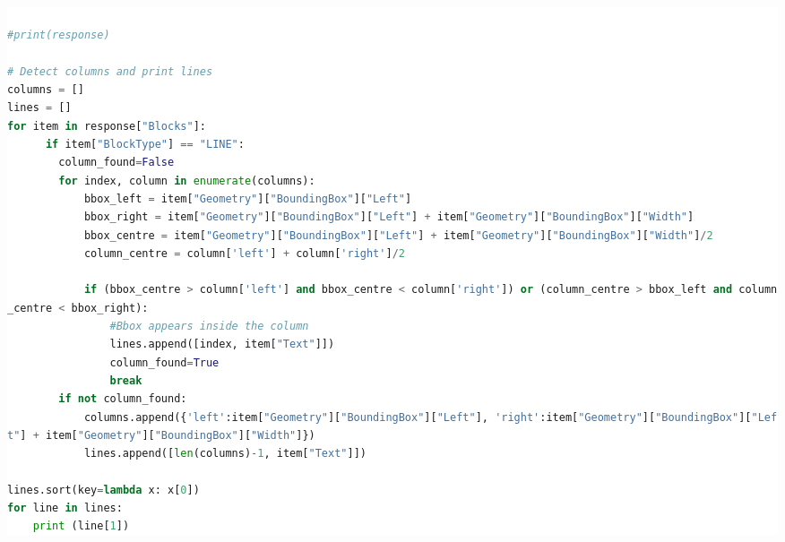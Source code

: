 ```python

#print(response)

# Detect columns and print lines
columns = []
lines = []
for item in response["Blocks"]:
      if item["BlockType"] == "LINE":
        column_found=False
        for index, column in enumerate(columns):
            bbox_left = item["Geometry"]["BoundingBox"]["Left"]
            bbox_right = item["Geometry"]["BoundingBox"]["Left"] + item["Geometry"]["BoundingBox"]["Width"]
            bbox_centre = item["Geometry"]["BoundingBox"]["Left"] + item["Geometry"]["BoundingBox"]["Width"]/2
            column_centre = column['left'] + column['right']/2

            if (bbox_centre > column['left'] and bbox_centre < column['right']) or (column_centre > bbox_left and column_centre < bbox_right):
                #Bbox appears inside the column
                lines.append([index, item["Text"]])
                column_found=True
                break
        if not column_found:
            columns.append({'left':item["Geometry"]["BoundingBox"]["Left"], 'right':item["Geometry"]["BoundingBox"]["Left"] + item["Geometry"]["BoundingBox"]["Width"]})
            lines.append([len(columns)-1, item["Text"]])

lines.sort(key=lambda x: x[0])
for line in lines:
    print (line[1])

```
